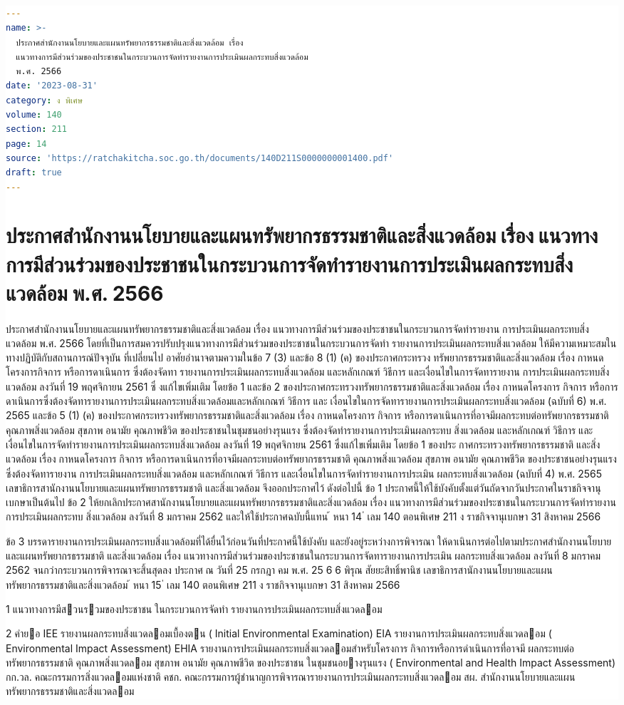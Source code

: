 ```yaml
---
name: >-
  ประกาศสำนักงานนโยบายและแผนทรัพยากรธรรมชาติและสิ่งแวดล้อม เรื่อง
  แนวทางการมีส่วนร่วมของประชาชนในกระบวนการจัดทำรายงานการประเมินผลกระทบสิ่งแวดล้อม
  พ.ศ. 2566
date: '2023-08-31'
category: ง พิเศษ
volume: 140
section: 211
page: 14
source: 'https://ratchakitcha.soc.go.th/documents/140D211S0000000001400.pdf'
draft: true
---
```


# ประกาศสำนักงานนโยบายและแผนทรัพยากรธรรมชาติและสิ่งแวดล้อม เรื่อง แนวทางการมีส่วนร่วมของประชาชนในกระบวนการจัดทำรายงานการประเมินผลกระทบสิ่งแวดล้อม พ.ศ. 2566

ประกาศสำนักงานนโยบายและแผนทรัพยากรธรรมชาติและสิ่งแวดล้อม เรื่อง แนวทางการมีส่วนร่วมของประชาชนในกระบวนการจัดทำรายงาน การประเมินผลกระทบสิ่งแวดล้อม พ.ศ. 2566 โดยที่เป็นการสมควรปรับปรุงแนวทางการมีส่วนร่วมของประชาชนในกระบวนการจัดทำ รายงานการประเมินผลกระทบสิ่งแวดล้อม ให้มีความเหมาะสมในทางปฏิบัติกับสถานการณ์ปัจจุบัน ที่เปลี่ยนไป อาศัยอำนาจตามความในข้อ 7 (3) และข้อ 8 (1) (ค) ของประกาศกระทรวง ทรัพยากรธรรมชาติและสิ่งแวดล้อม เรื่อง กาหนดโครงการกิจการ หรือการดาเนินการ ซึ่งต้องจัดทา รายงานการประเมินผลกระทบสิ่งแวดล้อม และหลักเกณฑ์ วิธีการ และเงื่อนไขในการจัดทารายงาน การประเมินผลกระทบสิ่งแวดล้อม ลงวันที่ 19 พฤศจิกายน 2561 ซึ่ งแก้ไขเพิ่มเติม โดยข้อ 1 และข้อ 2 ของประกาศกระทรวงทรัพยากรธรรมชาติและสิ่งแวดล้อม เรื่อง กาหนดโครงการ กิจการ หรือการดาเนินการซึ่งต้องจัดทารายงานการประเมินผลกระทบสิ่งแวดล้อมและหลักเกณฑ์ วิธีการ และ เงื่อนไขในการจัดทารายงานการประเมินผลกระทบสิ่งแวดล้อม (ฉบับที่ 6) พ.ศ. 2565 และข้อ 5 (1) (ค) ของประกาศกระทรวงทรัพยากรธรรมชาติและสิ่งแวดล้อม เรื่อง กาหนดโครงการ กิจการ หรือการดาเนินการที่อาจมีผลกระทบต่อทรัพยากรธรรมชาติ คุณภาพสิ่งแวดล้อม สุขภาพ อนามัย คุณภาพชีวิต ของประชาชนในชุมชนอย่างรุนแรง ซึ่งต้องจัดทำรายงานการประเมินผลกระทบ สิ่งแวดล้อม และหลักเกณฑ์ วิธีการ และเงื่อนไขในการจัดทำรายงานการประเมินผลกระทบสิ่งแวดล้อม ลงวันที่ 19 พฤศจิกายน 2561 ซึ่งแก้ไขเพิ่มเติม โดยข้อ 1 ของประ กาศกระทรวงทรัพยากรธรรมชาติ และสิ่งแวดล้อม เรื่อง กาหนดโครงการ กิจการ หรือการดาเนินการที่อาจมีผลกระทบต่อทรัพยากรธรรมชาติ คุณภาพสิ่งแวดล้อม สุขภาพ อนามัย คุณภาพชีวิต ของประชาชนอย่างรุนแรง ซึ่งต้องจัดทารายงาน การประเมินผลกระทบสิ่งแวดล้อม และหลักเกณฑ์ วิธีการ และเงื่อนไขในการจัดทำรายงานการประเมิน ผลกระทบสิ่งแวดล้อม (ฉบับที่ 4) พ.ศ. 2565 เลขาธิการสานักงานนโยบายและแผนทรัพยากรธรรมชาติ และสิ่งแวดล้อม จึงออกประกาศไว้ ดังต่อไปนี้ ข้อ 1 ประกาศนี้ให้ใช้บังคับตั้งแต่วันถัดจากวันประกาศในราชกิจจานุเบกษาเป็นต้นไป ข้อ 2 ให้ยกเลิกประกาศสานักงานนโยบายและแผนทรัพยากรธรรมชาติและสิ่งแวดล้อม เรื่อง แนวทางการมีส่วนร่วมของประชาชนในกระบวนการจัดทำรายงานการประเมินผลกระทบ สิ่งแวดล้อม ลงวันที่ 8 มกราคม 2562 และให้ใช้ประกาศฉบับนี้แทน ้ หนา 14 ่ เลม 140 ตอนพิเศษ 211 ง ราชกิจจานุเบกษา 31 สิงหาคม 2566

ข้อ 3 บรรดารายงานการประเมินผลกระทบสิ่งแวดล้อมที่ได้ยื่นไว้ก่อนวันที่ประกาศนี้ใช้บังคับ และยังอยู่ระหว่างการพิจารณา ให้ดาเนินการต่อไปตามประกาศสำนักงานนโยบายและแผนทรัพยากรธรรมชาติ และสิ่งแวดล้อม เรื่อง แนวทางการมีส่วนร่วมของประชาชนในกระบวนการจัดทารายงานการประเมิน ผลกระทบสิ่งแวดล้อม ลงวันที่ 8 มกราคม 2562 จนกว่ากระบวนการพิจารณาจะสิ้นสุดลง ประกาศ ณ วันที่ 25 กรกฎา คม พ.ศ. 25 6 6 พิรุณ สัยยะสิทธิ์พานิช เลขาธิการสานักงานนโยบายและแผนทรัพยากรธรรมชาติและสิ่งแวดล้อม ้ หนา 15 ่ เลม 140 ตอนพิเศษ 211 ง ราชกิจจานุเบกษา 31 สิงหาคม 2566

1 แนวทางการมีสวนรวมของประชาชน ในกระบวนการจัดทํา รายงานการประเมินผลกระทบสิ่งแวดลอม

2 คํายอ IEE รายงานผลกระทบสิ่งแวดลอมเบื้องตน ( Initial Environmental Examination) EIA รายงานการประเมินผลกระทบสิ่งแวดลอม ( Environmental Impact Assessment) EHIA รายงานการประเมินผลกระทบสิ่งแวดลอมสําหรับโครงการ กิจการหรือการดําเนินการที่อาจมี ผลกระทบต่อทรัพยากรธรรมชาติ คุณภาพสิ่งแวดลอม สุขภาพ อนามัย คุณภาพชีวิต ของประชาชน ในชุมชนอยางรุนแรง ( Environmental and Health Impact Assessment) กก.วล. คณะกรรมการสิ่งแวดลอมแห่งชาติ คชก. คณะกรรมการผู้ชํานาญการพิจารณารายงานการประเมินผลกระทบสิ่งแวดลอม สผ. สํานักงานนโยบายและแผนทรัพยากรธรรมชาติและสิ่งแวดลอม

